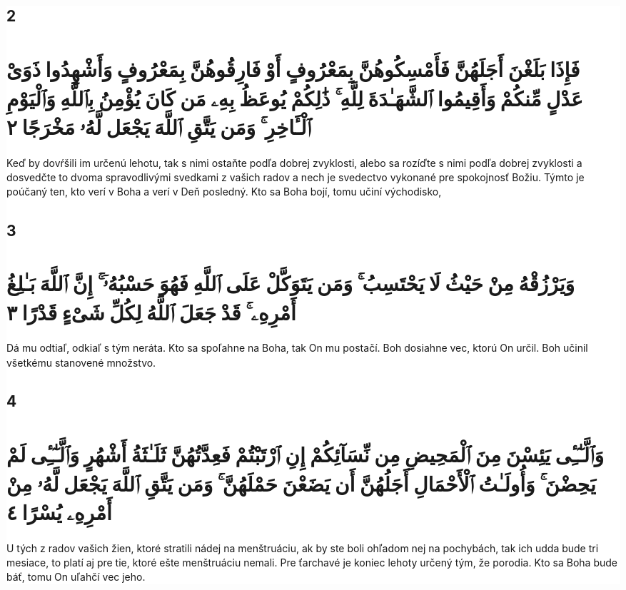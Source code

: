 <div class="break"></div>

## 2


<Badge type="info" text="65:2" class="badge" />
<div>
<div class="main-verse" >

<h1 class="verse-arabic">فَإِذَا بَلَغْنَ أَجَلَهُنَّ فَأَمْسِكُوهُنَّ بِمَعْرُوفٍ أَوْ فَارِقُوهُنَّ بِمَعْرُوفٍ وَأَشْهِدُوا ذَوَىْ عَدْلٍ مِّنكُمْ وَأَقِيمُوا ٱلشَّهَـٰدَةَ لِلَّهِ ۚ ذَٰلِكُمْ يُوعَظُ بِهِۦ مَن كَانَ يُؤْمِنُ بِٱللَّهِ وَٱلْيَوْمِ ٱلْـَٔاخِرِ ۚ وَمَن يَتَّقِ ٱللَّهَ يَجْعَل لَّهُۥ مَخْرَجًا ٢</h1>
</div>

<p>Keď by dovŕšili im určenú lehotu, tak s nimi ostaňte podľa dobrej zvyklosti, alebo sa rozíďte s nimi podľa dobrej zvyklosti a dosvedčte to dvoma spravodlivými svedkami z vašich radov a nech je svedectvo vykonané pre spokojnosť Božiu. Týmto je poúčaný ten, kto verí v Boha a verí v Deň posledný. Kto sa Boha bojí, tomu učiní východisko,</p>
</div>

<div class="break"></div>

## 3


<Badge type="info" text="65:3" class="badge" />
<div>
<div class="main-verse" >

<h1 class="verse-arabic">وَيَرْزُقْهُ مِنْ حَيْثُ لَا يَحْتَسِبُ ۚ وَمَن يَتَوَكَّلْ عَلَى ٱللَّهِ فَهُوَ حَسْبُهُۥٓ ۚ إِنَّ ٱللَّهَ بَـٰلِغُ أَمْرِهِۦ ۚ قَدْ جَعَلَ ٱللَّهُ لِكُلِّ شَىْءٍ قَدْرًا ٣</h1>
</div>

<p>Dá mu odtiaľ, odkiaľ s tým neráta. Kto sa spoľahne na Boha, tak On mu postačí. Boh dosiahne vec, ktorú On určil. Boh učinil všetkému stanovené množstvo.</p>
</div>

<div class="break"></div>

## 4


<Badge type="info" text="65:4" class="badge" />
<div>
<div class="main-verse" >

<h1 class="verse-arabic">وَٱلَّـٰٓـِٔى يَئِسْنَ مِنَ ٱلْمَحِيضِ مِن نِّسَآئِكُمْ إِنِ ٱرْتَبْتُمْ فَعِدَّتُهُنَّ ثَلَـٰثَةُ أَشْهُرٍ وَٱلَّـٰٓـِٔى لَمْ يَحِضْنَ ۚ وَأُولَـٰتُ ٱلْأَحْمَالِ أَجَلُهُنَّ أَن يَضَعْنَ حَمْلَهُنَّ ۚ وَمَن يَتَّقِ ٱللَّهَ يَجْعَل لَّهُۥ مِنْ أَمْرِهِۦ يُسْرًا ٤</h1>
</div>

<p>U tých z radov vašich žien, ktoré stratili nádej na menštruáciu, ak by ste boli ohľadom nej na pochybách, tak ich udda bude tri mesiace, to platí aj pre tie, ktoré ešte menštruáciu nemali. Pre ťarchavé je koniec lehoty určený tým, že porodia. Kto sa Boha bude báť, tomu On uľahčí vec jeho.</p>
</div>
